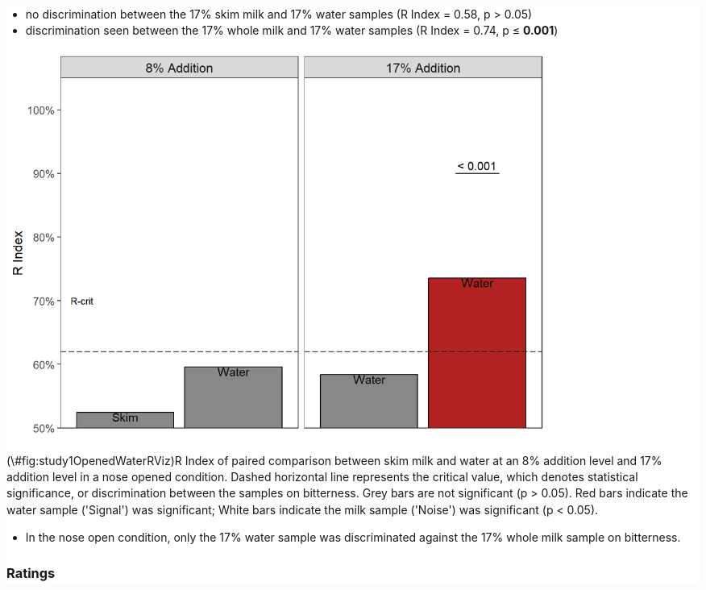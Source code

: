 - no discrimination between the 17% skim milk and 17% water samples (R Index = 0.58, p > 0.05)  
- discrimination seen between the 17% whole milk and 17% water samples (R Index = 0.74, p $\le$ **0.001**)  


<div class="figure">
<img src="01-Bitter10-V3_files/figure-html/study1OpenedWaterRViz-1.png" alt="R Index of paired comparison between skim milk and water at an 8% addition level and 17% addition level in a nose opened condition. Dashed horizontal line represents the critical value, which denotes statistical significance, or discrimination between the samples on bitterness. Grey bars are not significant (p &gt; 0.05). Red bars indicate the water sample ('Signal') was significant; White bars indicate the milk sample ('Noise') was significant (p &lt; 0.05)." width="672" />
<p class="caption">(\#fig:study1OpenedWaterRViz)R Index of paired comparison between skim milk and water at an 8% addition level and 17% addition level in a nose opened condition. Dashed horizontal line represents the critical value, which denotes statistical significance, or discrimination between the samples on bitterness. Grey bars are not significant (p > 0.05). Red bars indicate the water sample ('Signal') was significant; White bars indicate the milk sample ('Noise') was significant (p < 0.05).</p>
</div>

- In the nose open condition, only the 17% water sample was discriminated against the 17% whole milk sample on bitterness.

### Ratings  



